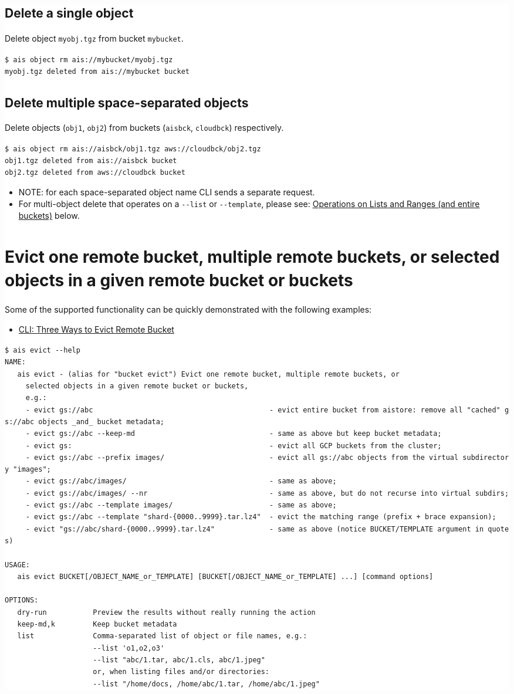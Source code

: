 ## Delete a single object

Delete object `myobj.tgz` from bucket `mybucket`.

```console
$ ais object rm ais://mybucket/myobj.tgz
myobj.tgz deleted from ais://mybucket bucket
```

## Delete multiple space-separated objects

Delete objects (`obj1`, `obj2`) from buckets (`aisbck`, `cloudbck`) respectively.

```console
$ ais object rm ais://aisbck/obj1.tgz aws://cloudbck/obj2.tgz
obj1.tgz deleted from ais://aisbck bucket
obj2.tgz deleted from aws://cloudbck bucket
```

* NOTE: for each space-separated object name CLI sends a separate request.
* For multi-object delete that operates on a `--list` or `--template`, please see: [Operations on Lists and Ranges (and entire buckets)](#operations-on-lists-and-ranges-and-entire-buckets) below.

# Evict one remote bucket, multiple remote buckets, or selected objects in a given remote bucket or buckets

Some of the supported functionality can be quickly demonstrated with the following examples:

* [CLI: Three Ways to Evict Remote Bucket](/docs/cli/evicting_buckets_andor_data.md)


```console
$ ais evict --help
NAME:
   ais evict - (alias for "bucket evict") Evict one remote bucket, multiple remote buckets, or
     selected objects in a given remote bucket or buckets,
     e.g.:
     - evict gs://abc                                          - evict entire bucket from aistore: remove all "cached" gs://abc objects _and_ bucket metadata;
     - evict gs://abc --keep-md                                - same as above but keep bucket metadata;
     - evict gs:                                               - evict all GCP buckets from the cluster;
     - evict gs://abc --prefix images/                         - evict all gs://abc objects from the virtual subdirectory "images";
     - evict gs://abc/images/                                  - same as above;
     - evict gs://abc/images/ --nr                             - same as above, but do not recurse into virtual subdirs;
     - evict gs://abc --template images/                       - same as above;
     - evict gs://abc --template "shard-{0000..9999}.tar.lz4"  - evict the matching range (prefix + brace expansion);
     - evict "gs://abc/shard-{0000..9999}.tar.lz4"             - same as above (notice BUCKET/TEMPLATE argument in quotes)

USAGE:
   ais evict BUCKET[/OBJECT_NAME_or_TEMPLATE] [BUCKET[/OBJECT_NAME_or_TEMPLATE] ...] [command options]

OPTIONS:
   dry-run           Preview the results without really running the action
   keep-md,k         Keep bucket metadata
   list              Comma-separated list of object or file names, e.g.:
                     --list 'o1,o2,o3'
                     --list "abc/1.tar, abc/1.cls, abc/1.jpeg"
                     or, when listing files and/or directories:
                     --list "/home/docs, /home/abc/1.tar, /home/abc/1.jpeg"
```